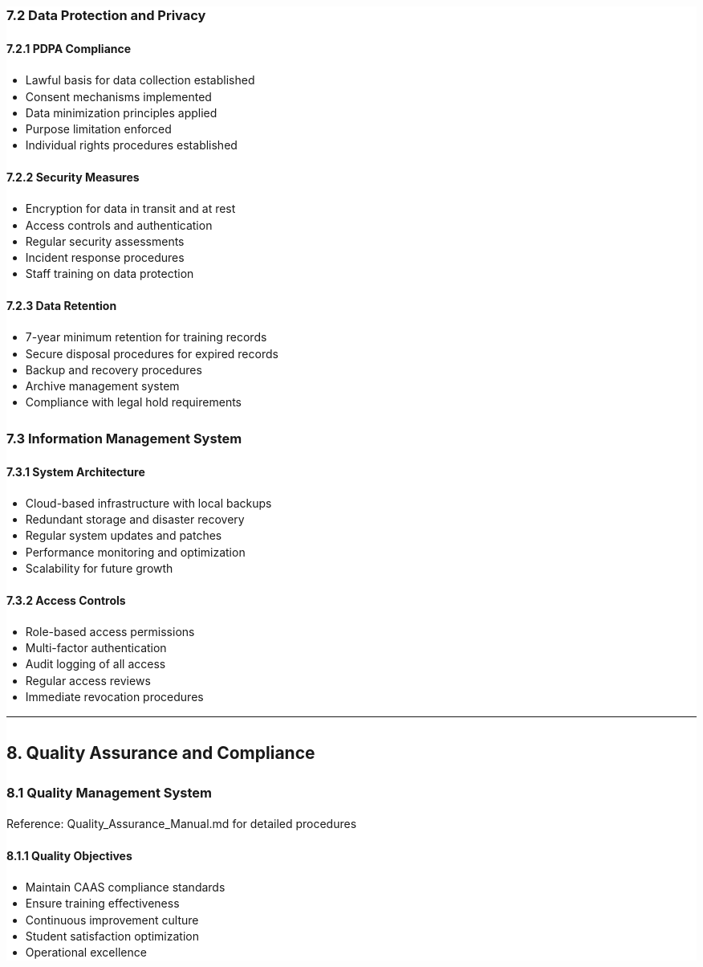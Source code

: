 ### 7.2 Data Protection and Privacy

#### 7.2.1 PDPA Compliance
- Lawful basis for data collection established
- Consent mechanisms implemented
- Data minimization principles applied
- Purpose limitation enforced
- Individual rights procedures established

#### 7.2.2 Security Measures
- Encryption for data in transit and at rest
- Access controls and authentication
- Regular security assessments
- Incident response procedures
- Staff training on data protection

#### 7.2.3 Data Retention
- 7-year minimum retention for training records
- Secure disposal procedures for expired records
- Backup and recovery procedures
- Archive management system
- Compliance with legal hold requirements

### 7.3 Information Management System

#### 7.3.1 System Architecture
- Cloud-based infrastructure with local backups
- Redundant storage and disaster recovery
- Regular system updates and patches
- Performance monitoring and optimization
- Scalability for future growth

#### 7.3.2 Access Controls
- Role-based access permissions
- Multi-factor authentication
- Audit logging of all access
- Regular access reviews
- Immediate revocation procedures

---

## 8. Quality Assurance and Compliance

### 8.1 Quality Management System
Reference: Quality_Assurance_Manual.md for detailed procedures

#### 8.1.1 Quality Objectives
- Maintain CAAS compliance standards
- Ensure training effectiveness
- Continuous improvement culture
- Student satisfaction optimization
- Operational excellence
